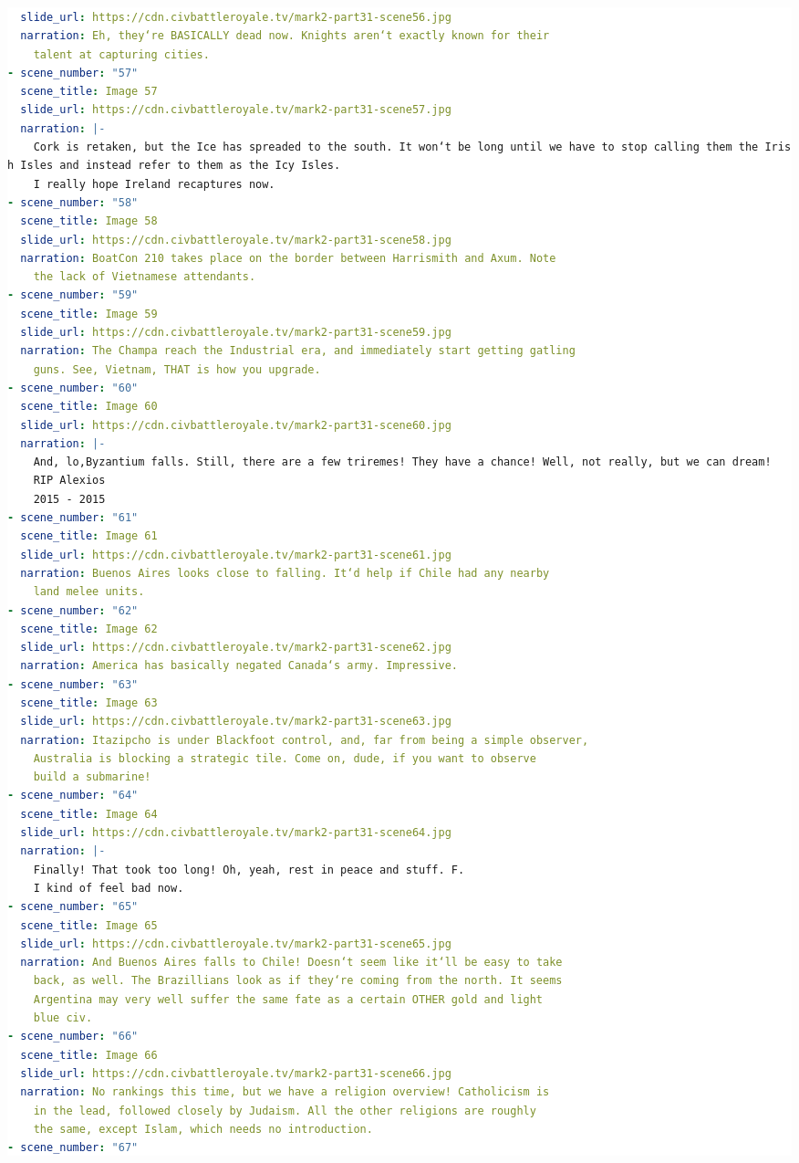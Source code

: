 ```yaml
  slide_url: https://cdn.civbattleroyale.tv/mark2-part31-scene56.jpg
  narration: Eh, they‘re BASICALLY dead now. Knights aren‘t exactly known for their
    talent at capturing cities.
- scene_number: "57"
  scene_title: Image 57
  slide_url: https://cdn.civbattleroyale.tv/mark2-part31-scene57.jpg
  narration: |-
    Cork is retaken, but the Ice has spreaded to the south. It won‘t be long until we have to stop calling them the Irish Isles and instead refer to them as the Icy Isles.
    I really hope Ireland recaptures now.
- scene_number: "58"
  scene_title: Image 58
  slide_url: https://cdn.civbattleroyale.tv/mark2-part31-scene58.jpg
  narration: BoatCon 210 takes place on the border between Harrismith and Axum. Note
    the lack of Vietnamese attendants.
- scene_number: "59"
  scene_title: Image 59
  slide_url: https://cdn.civbattleroyale.tv/mark2-part31-scene59.jpg
  narration: The Champa reach the Industrial era, and immediately start getting gatling
    guns. See, Vietnam, THAT is how you upgrade.
- scene_number: "60"
  scene_title: Image 60
  slide_url: https://cdn.civbattleroyale.tv/mark2-part31-scene60.jpg
  narration: |-
    And, lo,Byzantium falls. Still, there are a few triremes! They have a chance! Well, not really, but we can dream!
    RIP Alexios
    2015 - 2015
- scene_number: "61"
  scene_title: Image 61
  slide_url: https://cdn.civbattleroyale.tv/mark2-part31-scene61.jpg
  narration: Buenos Aires looks close to falling. It‘d help if Chile had any nearby
    land melee units.
- scene_number: "62"
  scene_title: Image 62
  slide_url: https://cdn.civbattleroyale.tv/mark2-part31-scene62.jpg
  narration: America has basically negated Canada‘s army. Impressive.
- scene_number: "63"
  scene_title: Image 63
  slide_url: https://cdn.civbattleroyale.tv/mark2-part31-scene63.jpg
  narration: Itazipcho is under Blackfoot control, and, far from being a simple observer,
    Australia is blocking a strategic tile. Come on, dude, if you want to observe
    build a submarine!
- scene_number: "64"
  scene_title: Image 64
  slide_url: https://cdn.civbattleroyale.tv/mark2-part31-scene64.jpg
  narration: |-
    Finally! That took too long! Oh, yeah, rest in peace and stuff. F.
    I kind of feel bad now.
- scene_number: "65"
  scene_title: Image 65
  slide_url: https://cdn.civbattleroyale.tv/mark2-part31-scene65.jpg
  narration: And Buenos Aires falls to Chile! Doesn‘t seem like it‘ll be easy to take
    back, as well. The Brazillians look as if they‘re coming from the north. It seems
    Argentina may very well suffer the same fate as a certain OTHER gold and light
    blue civ.
- scene_number: "66"
  scene_title: Image 66
  slide_url: https://cdn.civbattleroyale.tv/mark2-part31-scene66.jpg
  narration: No rankings this time, but we have a religion overview! Catholicism is
    in the lead, followed closely by Judaism. All the other religions are roughly
    the same, except Islam, which needs no introduction.
- scene_number: "67"
```